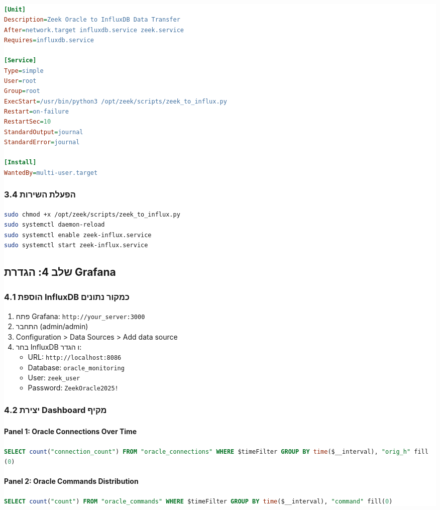 ```ini
[Unit]
Description=Zeek Oracle to InfluxDB Data Transfer
After=network.target influxdb.service zeek.service
Requires=influxdb.service

[Service]
Type=simple
User=root
Group=root
ExecStart=/usr/bin/python3 /opt/zeek/scripts/zeek_to_influx.py
Restart=on-failure
RestartSec=10
StandardOutput=journal
StandardError=journal

[Install]
WantedBy=multi-user.target
```

### 3.4 הפעלת השירות
```bash
sudo chmod +x /opt/zeek/scripts/zeek_to_influx.py
sudo systemctl daemon-reload
sudo systemctl enable zeek-influx.service
sudo systemctl start zeek-influx.service
```

## שלב 4: הגדרת Grafana

### 4.1 הוספת InfluxDB כמקור נתונים
1. פתח Grafana: `http://your_server:3000`
2. התחבר (admin/admin)
3. Configuration > Data Sources > Add data source
4. בחר InfluxDB ו הגדר:
   - URL: `http://localhost:8086`
   - Database: `oracle_monitoring`
   - User: `zeek_user`
   - Password: `ZeekOracle2025!`

### 4.2 יצירת Dashboard מקיף

#### Panel 1: Oracle Connections Over Time
```sql
SELECT count("connection_count") FROM "oracle_connections" WHERE $timeFilter GROUP BY time($__interval), "orig_h" fill(0)
```

#### Panel 2: Oracle Commands Distribution
```sql
SELECT count("count") FROM "oracle_commands" WHERE $timeFilter GROUP BY time($__interval), "command" fill(0)
```
